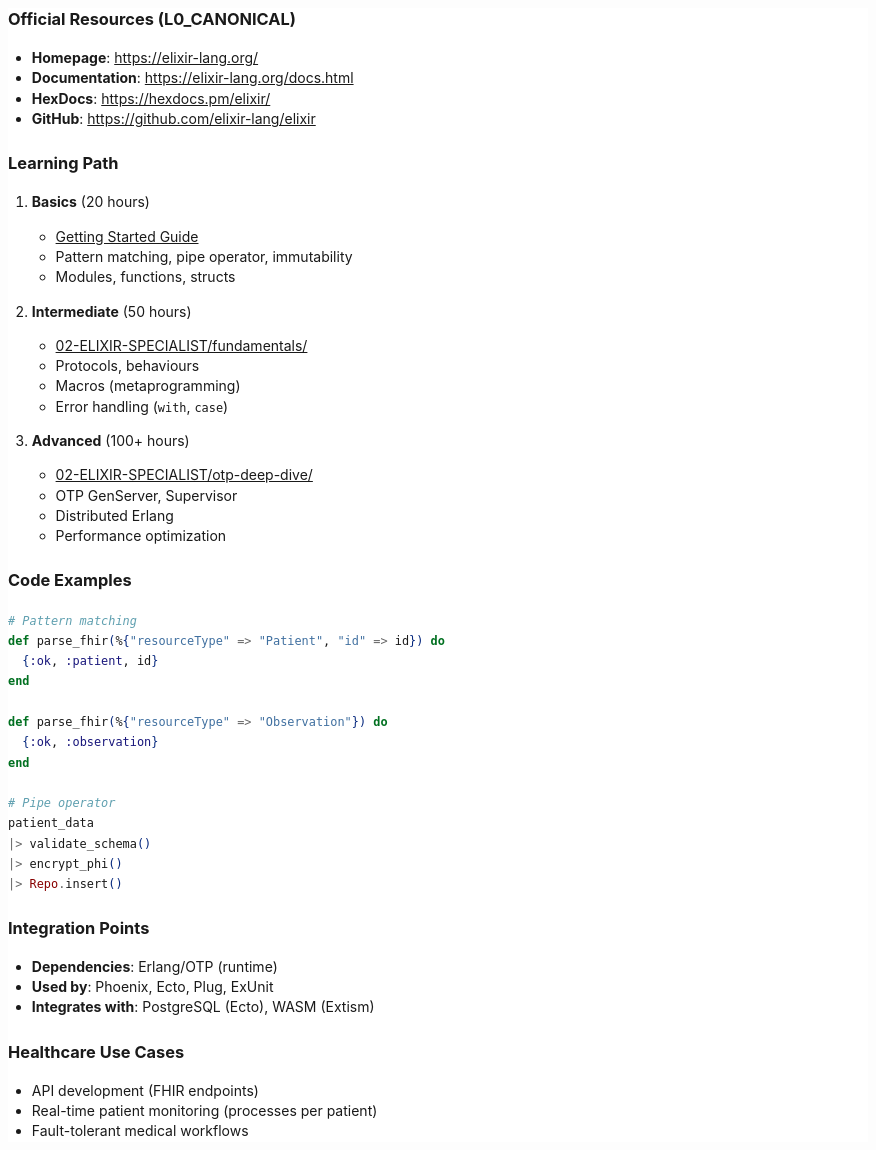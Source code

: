 ### Official Resources (L0_CANONICAL)
- **Homepage**: https://elixir-lang.org/
- **Documentation**: https://elixir-lang.org/docs.html
- **HexDocs**: https://hexdocs.pm/elixir/
- **GitHub**: https://github.com/elixir-lang/elixir

### Learning Path
1. **Basics** (20 hours)
   - [Getting Started Guide](https://elixir-lang.org/getting-started/introduction.html)
   - Pattern matching, pipe operator, immutability
   - Modules, functions, structs

2. **Intermediate** (50 hours)
   - [02-ELIXIR-SPECIALIST/fundamentals/](../02-ELIXIR-SPECIALIST/fundamentals/)
   - Protocols, behaviours
   - Macros (metaprogramming)
   - Error handling (`with`, `case`)

3. **Advanced** (100+ hours)
   - [02-ELIXIR-SPECIALIST/otp-deep-dive/](../02-ELIXIR-SPECIALIST/otp-deep-dive/)
   - OTP GenServer, Supervisor
   - Distributed Erlang
   - Performance optimization

### Code Examples
```elixir
# Pattern matching
def parse_fhir(%{"resourceType" => "Patient", "id" => id}) do
  {:ok, :patient, id}
end

def parse_fhir(%{"resourceType" => "Observation"}) do
  {:ok, :observation}
end

# Pipe operator
patient_data
|> validate_schema()
|> encrypt_phi()
|> Repo.insert()
```

### Integration Points
- **Dependencies**: Erlang/OTP (runtime)
- **Used by**: Phoenix, Ecto, Plug, ExUnit
- **Integrates with**: PostgreSQL (Ecto), WASM (Extism)

### Healthcare Use Cases
- API development (FHIR endpoints)
- Real-time patient monitoring (processes per patient)
- Fault-tolerant medical workflows
